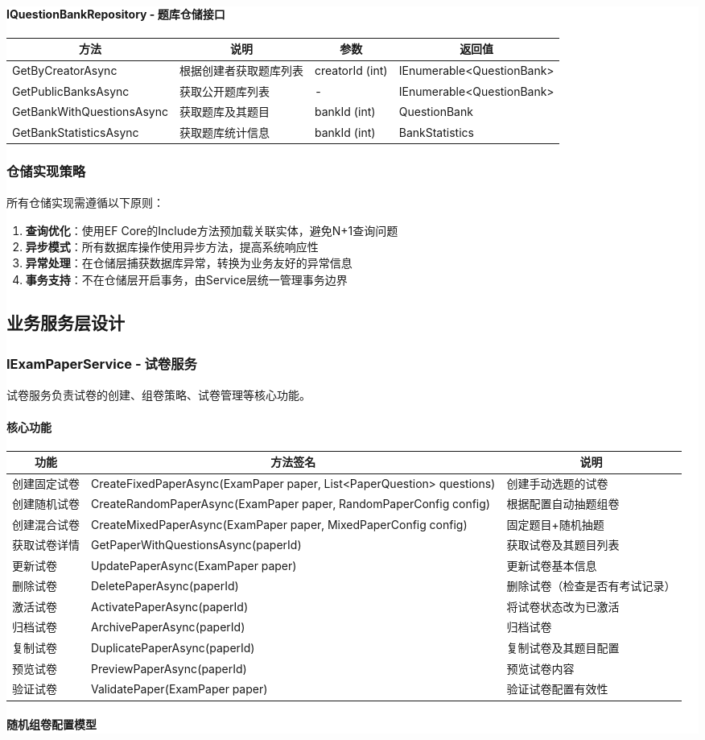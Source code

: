 #### IQuestionBankRepository - 题库仓储接口

| 方法 | 说明 | 参数 | 返回值 |
|------|------|------|--------|
| GetByCreatorAsync | 根据创建者获取题库列表 | creatorId (int) | IEnumerable&lt;QuestionBank&gt; |
| GetPublicBanksAsync | 获取公开题库列表 | - | IEnumerable&lt;QuestionBank&gt; |
| GetBankWithQuestionsAsync | 获取题库及其题目 | bankId (int) | QuestionBank |
| GetBankStatisticsAsync | 获取题库统计信息 | bankId (int) | BankStatistics |

### 仓储实现策略

所有仓储实现需遵循以下原则：

1. **查询优化**：使用EF Core的Include方法预加载关联实体，避免N+1查询问题
2. **异步模式**：所有数据库操作使用异步方法，提高系统响应性
3. **异常处理**：在仓储层捕获数据库异常，转换为业务友好的异常信息
4. **事务支持**：不在仓储层开启事务，由Service层统一管理事务边界

## 业务服务层设计

### IExamPaperService - 试卷服务

试卷服务负责试卷的创建、组卷策略、试卷管理等核心功能。

#### 核心功能

| 功能 | 方法签名 | 说明 |
|------|---------|------|
| 创建固定试卷 | CreateFixedPaperAsync(ExamPaper paper, List&lt;PaperQuestion&gt; questions) | 创建手动选题的试卷 |
| 创建随机试卷 | CreateRandomPaperAsync(ExamPaper paper, RandomPaperConfig config) | 根据配置自动抽题组卷 |
| 创建混合试卷 | CreateMixedPaperAsync(ExamPaper paper, MixedPaperConfig config) | 固定题目+随机抽题 |
| 获取试卷详情 | GetPaperWithQuestionsAsync(paperId) | 获取试卷及其题目列表 |
| 更新试卷 | UpdatePaperAsync(ExamPaper paper) | 更新试卷基本信息 |
| 删除试卷 | DeletePaperAsync(paperId) | 删除试卷（检查是否有考试记录） |
| 激活试卷 | ActivatePaperAsync(paperId) | 将试卷状态改为已激活 |
| 归档试卷 | ArchivePaperAsync(paperId) | 归档试卷 |
| 复制试卷 | DuplicatePaperAsync(paperId) | 复制试卷及其题目配置 |
| 预览试卷 | PreviewPaperAsync(paperId) | 预览试卷内容 |
| 验证试卷 | ValidatePaper(ExamPaper paper) | 验证试卷配置有效性 |

#### 随机组卷配置模型
